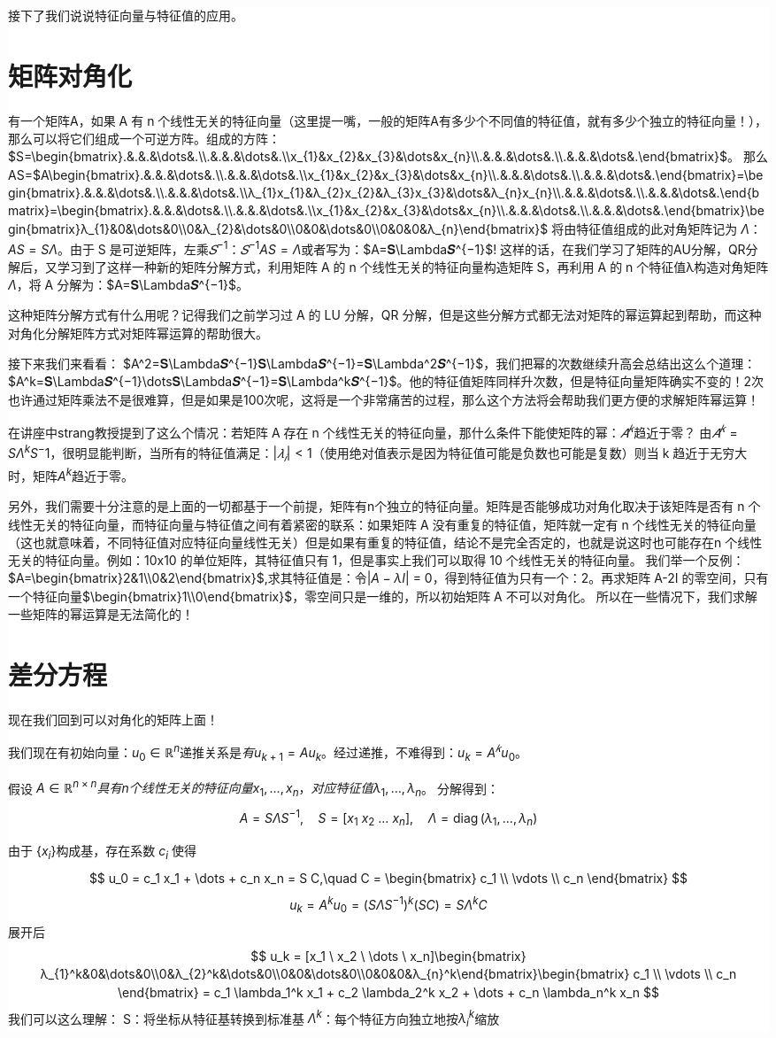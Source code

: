 接下了我们说说特征向量与特征值的应用。

# 矩阵对角化
有一个矩阵A，如果 A 有 n 个线性无关的特征向量（这里提一嘴，一般的矩阵A有多少个不同值的特征值，就有多少个独立的特征向量！），那么可以将它们组成一个可逆方阵。组成的方阵：$S=\begin{bmatrix}.&.&.&\dots&.\\.&.&.&\dots&.\\x_{1}&x_{2}&x_{3}&\dots&x_{n}\\.&.&.&\dots&.\\.&.&.&\dots&.\end{bmatrix}$。
那么AS=$A\begin{bmatrix}.&.&.&\dots&.\\.&.&.&\dots&.\\x_{1}&x_{2}&x_{3}&\dots&x_{n}\\.&.&.&\dots&.\\.&.&.&\dots&.\end{bmatrix}=\begin{bmatrix}.&.&.&\dots&.\\.&.&.&\dots&.\\λ_{1}x_{1}&λ_{2}x_{2}&λ_{3}x_{3}&\dots&λ_{n}x_{n}\\.&.&.&\dots&.\\.&.&.&\dots&.\end{bmatrix}=\begin{bmatrix}.&.&.&\dots&.\\.&.&.&\dots&.\\x_{1}&x_{2}&x_{3}&\dots&x_{n}\\.&.&.&\dots&.\\.&.&.&\dots&.\end{bmatrix}\begin{bmatrix}λ_{1}&0&\dots&0\\0&λ_{2}&\dots&0\\0&0&\dots&0\\0&0&0&λ_{n}\end{bmatrix}$
将由特征值组成的此对角矩阵记为 $\Lambda： AS = S\Lambda$。由于 S 是可逆矩阵，左乘$𝑆^{−1}$：$𝑆^{-1}AS=\Lambda$或者写为：$A=𝐒\Lambda𝑺^{−1}$!
这样的话，在我们学习了矩阵的AU分解，QR分解后，又学习到了这样一种新的矩阵分解方式，利用矩阵 A 的 n 个线性无关的特征向量构造矩阵 S，再利用 A 的 n 个特征值λ构造对角矩阵$\Lambda$，将 A 分解为：$A=𝐒\Lambda𝑺^{−1}$。

这种矩阵分解方式有什么用呢？记得我们之前学习过 A 的 LU 分解，QR 分解，但是这些分解方式都无法对矩阵的幂运算起到帮助，而这种对角化分解矩阵方式对矩阵幂运算的帮助很大。

接下来我们来看看：
$A^2=𝐒\Lambda𝑺^{−1}𝐒\Lambda𝑺^{−1}=𝐒\Lambda^2𝑺^{−1}$，我们把幂的次数继续升高会总结出这么个道理：$A^k=𝐒\Lambda𝑺^{−1}\dots𝐒\Lambda𝑺^{−1}=𝐒\Lambda^k𝑺^{−1}$。他的特征值矩阵同样升次数，但是特征向量矩阵确实不变的！2次也许通过矩阵乘法不是很难算，但是如果是100次呢，这将是一个非常痛苦的过程，那么这个方法将会帮助我们更方便的求解矩阵幂运算！

在讲座中strang教授提到了这么个情况：若矩阵 A 存在 n 个线性无关的特征向量，那什么条件下能使矩阵的幂：$𝐴^𝑘$趋近于零？
由$𝐴^𝑘= S\Lambda^kS^-1$，很明显能判断，当所有的特征值满足：$|𝜆_{𝑖}|<1$（使用绝对值表示是因为特征值可能是负数也可能是复数）则当 k 趋近于无穷大时，矩阵$A^k$趋近于零。

另外，我们需要十分注意的是上面的一切都基于一个前提，矩阵有n个独立的特征向量。矩阵是否能够成功对角化取决于该矩阵是否有 n 个线性无关的特征向量，而特征向量与特征值之间有着紧密的联系：如果矩阵 A 没有重复的特征值，矩阵就一定有 n 个线性无关的特征向量（这也就意味着，不同特征值对应特征向量线性无关）但是如果有重复的特征值，结论不是完全否定的，也就是说这时也可能存在n 个线性无关的特征向量。例如：10x10 的单位矩阵，其特征值只有 1，但是事实上我们可以取得 10 个线性无关的特征向量。
我们举一个反例：$A=\begin{bmatrix}2&1\\0&2\end{bmatrix}$,求其特征值是：令$|A − λI|$ = 0，得到特征值为只有一个：2。再求矩阵 A-2I 的零空间，只有一个特征向量$\begin{bmatrix}1\\0\end{bmatrix}$，零空间只是一维的，所以初始矩阵 A 不可以对角化。
所以在一些情况下，我们求解一些矩阵的幂运算是无法简化的！

# 差分方程
现在我们回到可以对角化的矩阵上面！

我们现在有初始向量：$u_0 \in \mathbb{R}^n$递推关系是$有u_{k+1}= Au_{k}$。经过递推，不难得到：$u_{k}= A^𝑘u_{0}$。

假设 $A \in \mathbb{R}^{n \times n}具有 n 个线性无关的特征向量 x_1,\dots,x_n ，对应特征值\lambda_1,\dots,\lambda_n$。
分解得到：
$$
A = S \Lambda S^{-1},\quad
S = [x_1 \ x_2 \ \dots \ x_n],\quad
\Lambda = \operatorname{diag}(\lambda_1,\dots,\lambda_n)
$$

由于 $\{x_i\}$构成基，存在系数 $c_i$ 使得
$$
u_0 = c_1 x_1 + \dots + c_n x_n = S C,\quad
C = \begin{bmatrix} c_1 \\ \vdots \\ c_n \end{bmatrix}
$$
$$
u_k = A^k u_0 = (S \Lambda S^{-1})^k (S C) = S \Lambda^k C
$$
展开后
$$
u_k = [x_1 \ x_2 \ \dots \ x_n]\begin{bmatrix}λ_{1}^k&0&\dots&0\\0&λ_{2}^k&\dots&0\\0&0&\dots&0\\0&0&0&λ_{n}^k\end{bmatrix}\begin{bmatrix} c_1 \\ \vdots \\ c_n \end{bmatrix} = c_1 \lambda_1^k x_1 + c_2 \lambda_2^k x_2 + \dots + c_n \lambda_n^k x_n
$$
我们可以这么理解：
S：将坐标从特征基转换到标准基
$\Lambda^k$：每个特征方向独立地按$\lambda_i^k$缩放